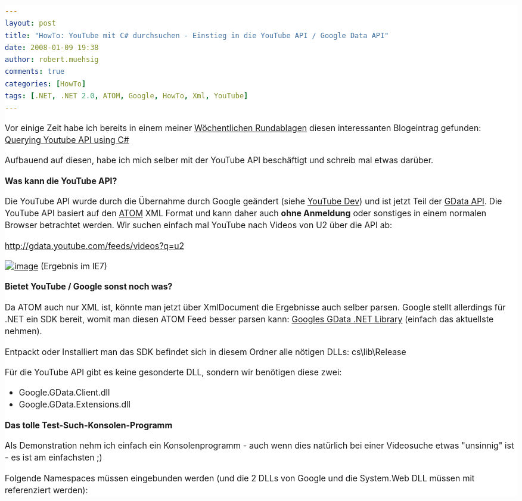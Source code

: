 ```yaml
---
layout: post
title: "HowTo: YouTube mit C# durchsuchen - Einstieg in die YouTube API / Google Data API"
date: 2008-01-09 19:38
author: robert.muehsig
comments: true
categories: [HowTo]
tags: [.NET, .NET 2.0, ATOM, Google, HowTo, Xml, YouTube]
---
```

Vor einige Zeit habe ich bereits in einem meiner <a target="_blank" href="http://code-inside.de/blog/2007/12/24/wchentliche-rundablage-aspnet-mvc-aspnet-35-adonet-data-services-astoria-aspnet-ajax-silverlight/">Wöchentlichen Rundablagen</a> diesen interessanten Blogeintrag gefunden: <a href="http://www.dotneat.net/2007/12/20/QueryingYoutubeAPIUsingC.aspx">Querying Youtube API using C#</a>

Aufbauend auf diesen, habe ich mich selber mit der YouTube API beschäftigt und schreib mal etwas darüber.

<strong>Was kann die YouTube API?</strong>

Die YouTube API wurde durch die Übernahme durch Google geändert (siehe <a target="_blank" href="http://www.youtube.com/dev">YouTube Dev</a>) und ist jetzt Teil der <a target="_blank" href="http://code.google.com/apis/youtube/overview.html">GData API</a>. Die YouTube API basiert auf den <a target="_blank" href="http://de.wikipedia.org/wiki/ATOM">ATOM</a> XML Format und kann daher auch <strong>ohne Anmeldung</strong> oder sonstiges in einem normalen Browser betrachtet werden. Wir suchen einfach mal YouTube nach Videos von U2 über die API ab:

<a href="http://gdata.youtube.com/feeds/videos?q=u2">http://gdata.youtube.com/feeds/videos?q=u2</a>

<a href="{{BASE_PATH}}/assets/wp-images/image214.png"><img border="0" width="244" src="{{BASE_PATH}}/assets/wp-images/image-thumb193.png" alt="image" height="117" style="border: 0px" /></a>
(Ergebnis im IE7)

<strong>Bietet YouTube / Google sonst noch was?</strong>

Da ATOM auch nur XML ist, könnte man jetzt über XmlDocument die Ergebnisse auch selber parsen. Google stellt allerdings für .NET ein SDK bereit, womit man diesen ATOM Feed besser parsen kann: <a target="_blank" href="http://code.google.com/p/google-gdata/downloads/list">Googles GData .NET Library</a> (einfach das aktuellste nehmen).

Entpackt oder Installiert man das SDK befindet sich in diesem Ordner alle nötigen DLLs: cs\lib\Release

Für die YouTube API gibt es keine gesonderte DLL, sondern wir benötigen diese zwei:
<ul>
	<li>Google.GData.Client.dll</li>
	<li>Google.GData.Extensions.dll</li>
</ul>
<strong>Das tolle Test-Such-Konsolen-Programm</strong>

Als Demonstration nehm ich einfach ein Konsolenprogramm - auch wenn dies natürlich bei einer Videosuche etwas "unsinnig" ist - es ist am einfachsten ;)

Folgende Namespaces müssen eingebunden werden (und die 2 DLLs von Google und die System.Web DLL müssen mit referenziert werden):

